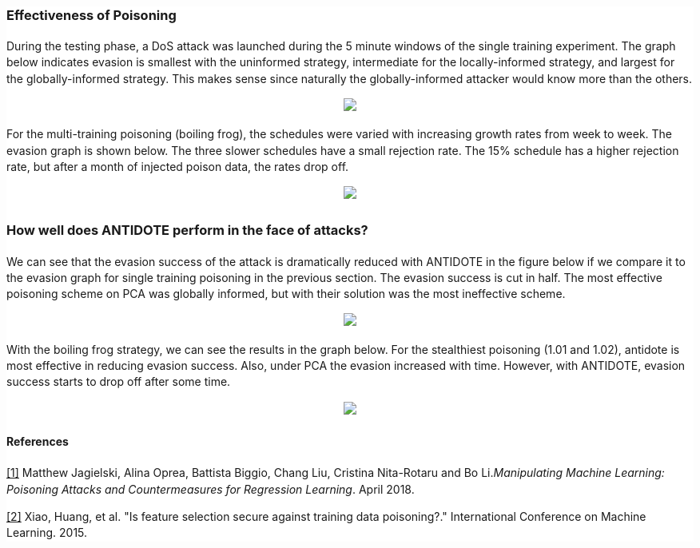 ### Effectiveness of Poisoning
During the testing phase, a DoS attack was launched during the 5 minute windows of the single training experiment. The graph below indicates evasion is smallest with the uninformed strategy, intermediate for the locally-informed strategy, and largest for the globally-informed strategy. This makes sense since naturally the globally-informed attacker would know more than the others. 

<p align="center">
<img src="/images/class11/results1.PNG" width="800" >
<br/>
</p> 

For the multi-training poisoning (boiling frog), the schedules were varied with increasing growth rates from week to week. The evasion graph is shown below. The three slower schedules have a small rejection rate. The 15% schedule has a higher rejection rate, but after a month of injected poison data, the rates drop off. 

<p align="center">
<img src="/images/class11/results2.PNG" width="800" >
<br/>
</p> 

### How well does ANTIDOTE perform in the face of attacks?
We can see that the evasion success of the attack is dramatically reduced with ANTIDOTE in the figure below if we compare it to the evasion graph for single training poisoning in the previous section. The evasion success is cut in half. The most effective poisoning scheme on PCA was globally informed, but with their solution was the most ineffective scheme. 

<p align="center">
<img src="/images/class11/antidote_results1.PNG" width="800" >
<br/>
</p> 

With the boiling frog strategy, we can see the results in the graph below. For the stealthiest poisoning (1.01 and 1.02), antidote is most effective in reducing evasion success. Also, under PCA the evasion increased with time. However, with ANTIDOTE, evasion success starts to drop off after some time. 

<p align="center">
<img src="/images/class11/antidote_results2.PNG">
<br/>
</p> 

#### References

[[1]](https://arxiv.org/pdf/1804.00308.pdf) Matthew Jagielski, Alina Oprea, Battista Biggio, Chang Liu, Cristina Nita-Rotaru and Bo Li._Manipulating Machine Learning: Poisoning Attacks
and Countermeasures for Regression Learning_. April 2018.

[[2]](http://www.cs.man.ac.uk/~gbrown/publications/xiao2015icml.pdf) Xiao, Huang, et al. "Is feature selection secure against training data poisoning?." International Conference on Machine Learning. 2015.
